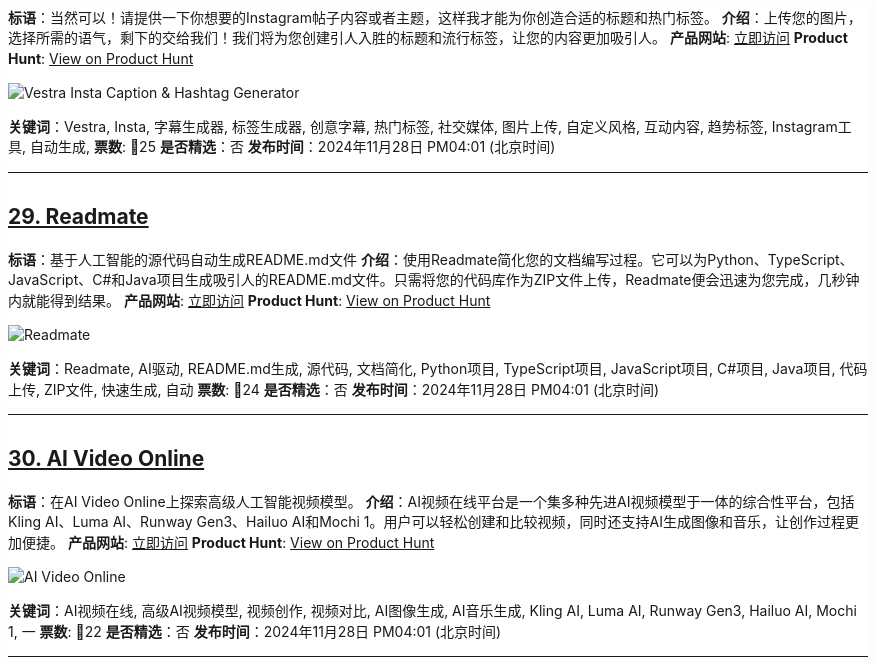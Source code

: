 **标语**：当然可以！请提供一下你想要的Instagram帖子内容或者主题，这样我才能为你创造合适的标题和热门标签。
**介绍**：上传您的图片，选择所需的语气，剩下的交给我们！我们将为您创建引人入胜的标题和流行标签，让您的内容更加吸引人。
**产品网站**: [立即访问](https://www.producthunt.com/r/KVO2Y5ETY7F2N5?utm_campaign=producthunt-api&utm_medium=api-v2&utm_source=Application%3A+decohack+%28ID%3A+131684%29)
**Product Hunt**: [View on Product Hunt](https://www.producthunt.com/posts/vestra-insta-caption-hashtag-generator?utm_campaign=producthunt-api&utm_medium=api-v2&utm_source=Application%3A+decohack+%28ID%3A+131684%29)

![Vestra Insta Caption & Hashtag Generator](https://ph-files.imgix.net/2332bf90-9978-49f7-96c8-1accfbfc1534.png?auto=format&fit=crop&frame=1&h=512&w=1024)

**关键词**：Vestra, Insta, 字幕生成器, 标签生成器, 创意字幕, 热门标签, 社交媒体, 图片上传, 自定义风格, 互动内容, 趋势标签, Instagram工具, 自动生成,
**票数**: 🔺25
**是否精选**：否
**发布时间**：2024年11月28日 PM04:01 (北京时间)

---

## [29. Readmate](https://www.producthunt.com/posts/readmate?utm_campaign=producthunt-api&utm_medium=api-v2&utm_source=Application%3A+decohack+%28ID%3A+131684%29)

**标语**：基于人工智能的源代码自动生成README.md文件
**介绍**：使用Readmate简化您的文档编写过程。它可以为Python、TypeScript、JavaScript、C#和Java项目生成吸引人的README.md文件。只需将您的代码库作为ZIP文件上传，Readmate便会迅速为您完成，几秒钟内就能得到结果。
**产品网站**: [立即访问](https://www.producthunt.com/r/SGX7KZIT5DGRQS?utm_campaign=producthunt-api&utm_medium=api-v2&utm_source=Application%3A+decohack+%28ID%3A+131684%29)
**Product Hunt**: [View on Product Hunt](https://www.producthunt.com/posts/readmate?utm_campaign=producthunt-api&utm_medium=api-v2&utm_source=Application%3A+decohack+%28ID%3A+131684%29)

![Readmate](https://ph-files.imgix.net/c0d8a803-8a3b-4511-8a99-dfd7dc8f3b57.jpeg?auto=format&fit=crop&frame=1&h=512&w=1024)

**关键词**：Readmate, AI驱动, README.md生成, 源代码, 文档简化, Python项目, TypeScript项目, JavaScript项目, C#项目, Java项目, 代码上传, ZIP文件, 快速生成, 自动
**票数**: 🔺24
**是否精选**：否
**发布时间**：2024年11月28日 PM04:01 (北京时间)

---

## [30. AI Video Online](https://www.producthunt.com/posts/ai-video-online?utm_campaign=producthunt-api&utm_medium=api-v2&utm_source=Application%3A+decohack+%28ID%3A+131684%29)

**标语**：在AI Video Online上探索高级人工智能视频模型。
**介绍**：AI视频在线平台是一个集多种先进AI视频模型于一体的综合性平台，包括Kling AI、Luma AI、Runway Gen3、Hailuo AI和Mochi 1。用户可以轻松创建和比较视频，同时还支持AI生成图像和音乐，让创作过程更加便捷。
**产品网站**: [立即访问](https://www.producthunt.com/r/ZB7DYKHW5FOZ2L?utm_campaign=producthunt-api&utm_medium=api-v2&utm_source=Application%3A+decohack+%28ID%3A+131684%29)
**Product Hunt**: [View on Product Hunt](https://www.producthunt.com/posts/ai-video-online?utm_campaign=producthunt-api&utm_medium=api-v2&utm_source=Application%3A+decohack+%28ID%3A+131684%29)

![AI Video Online](https://ph-files.imgix.net/a7d7ee38-b129-4125-bc2f-9bdf5510caec.webp?auto=format&fit=crop&frame=1&h=512&w=1024)

**关键词**：AI视频在线, 高级AI视频模型, 视频创作, 视频对比, AI图像生成, AI音乐生成, Kling AI, Luma AI, Runway Gen3, Hailuo AI, Mochi 1, 一
**票数**: 🔺22
**是否精选**：否
**发布时间**：2024年11月28日 PM04:01 (北京时间)

---
